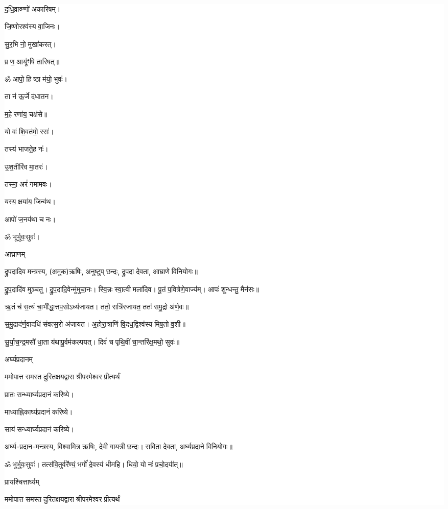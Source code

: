 द॒धि॒व्राव्ण्णो॑ अकारिषम्।

जि॒ष्णोरश्व॑स्य वा॒जिनः।

सु॒र॒भि नो॒ मुखा॑करत्।

प्र ण॒ आयू॑ꣳषि तारिषत्॥

ॐ आपो॒ हि ष्ठा म॑यो॒ भुवः॑।

ता न॑ ऊ॒र्जे द॑धातन।

म॒हे रणा॑य॒ चक्ष॑से॥

यो वः॑ शि॒वत॑मो॒ रसः॑।

तस्य॑ भाजते॒ह नः॑।

उ॒श॒तीरि॑व मा॒तरः॑।

तस्मा॒ अरं॑ गमामवः।

यस्य॒ क्षया॑य॒ जिन्व॑थ।

आपो॑ ज॒नय॑था च नः।

ॐ भूर्भुवः॒सुवः॑।

आघ्राणम्

द्रुपदादिव मन्त्रस्य, (अमुक)ऋषिः, अनुष्टुप् छन्दः, द्रुपदा देवता, आघ्राणे विनियोगः॥

द्रु॒प॒दादि॑व मुञ्चतु। द्रु॒प॒दादि॒वेन्मु॑मुचा॒नः। स्वि॒न्नः स्वा॒त्वी मला॑दिव।
पू॒तं प॒वित्रेणे॒वाज्य॑॑म्। आपः॑ शुन्धन्तु॒ मैन॑सः॥

ऋ॒तं च॑ स॒त्यं चा॒भी॑॑द्धा॒त्तप॒सोऽध्य॑जायत।
ततो॒ रात्रि॑रजायत॒ ततः॑ समु॒द्रो अ॑र्ण॒वः॥

स॒मु॒द्राद॑र्ण॒वादधि॑ संवत्स॒रो अ॑जायत।
अ॒हो॒रा॒त्राणि॑ वि॒दध॒द्विश्व॑स्य मिष॒तो व॒शी॥

सू॒र्या॒च॒न्द्र॒मसौ॑ धा॒ता य॑थापू॒र्वम॑कल्पयत्।
दिवं॑ च पृथि॒वीं चा॒न्तरि॑क्ष॒मथो॒ सुवः॑॥

अर्घ्यप्रदानम्

ममोपात्त समस्त दुरितक्षयद्वारा श्रीपरमेश्वर प्रीत्यर्थं

प्रातः सन्ध्यार्घ्यप्रदानं करिष्ये।

माध्याह्निकार्घ्यप्रदानं करिष्ये।

सायं सन्ध्यार्घ्यप्रदानं करिष्ये।

अर्घ्य-प्रदान-मन्त्रस्य, विश्वामित्र ऋषिः, देवी गायत्री छन्दः। सविता देवता, अर्घ्यप्रदाने विनियोगः॥

ॐ भुर्भुवः॒सुवः॑।
तत्स॑वि॒तुर्वरे॑॑ण्यं॒ भर्गो॑ दे॒वस्य॑ धीमहि।
धियो॒ यो नः॑ प्रचो॒दया॑॑त्॥

प्रायश्चित्तार्घ्यम्

ममोपात्त समस्त दुरितक्षयद्वारा श्रीपरमेश्वर प्रीत्यर्थं
